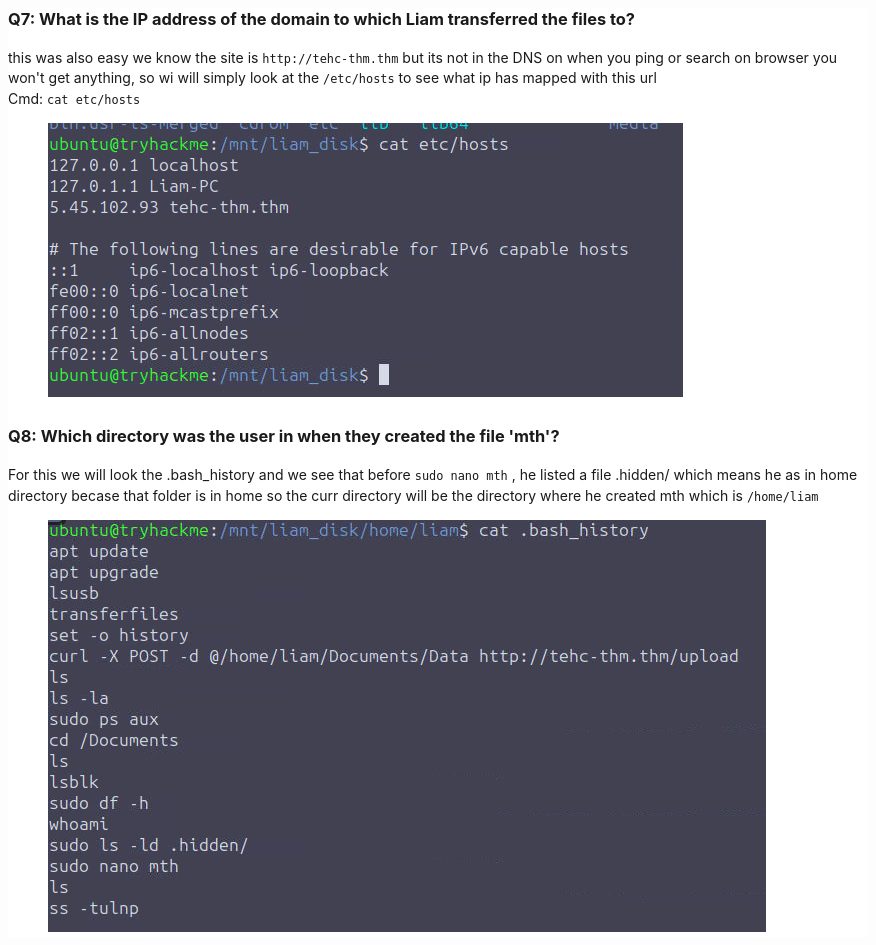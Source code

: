 ### Q7: What is the IP address of the domain to which Liam transferred the files to?

this was also easy we know the site is `http://tehc-thm.thm` but its not in the DNS on when you ping or search on browser you won't get anything, so wi will simply look at the `/etc/hosts` to see what ip has mapped with this url\
Cmd: `cat etc/hosts`

<figure><img src="../.gitbook/assets/image (5).png" alt=""><figcaption></figcaption></figure>

### Q8: Which directory was the user in when they created the file 'mth'?

For this we will look the .bash\_history and we see that before  `sudo nano mth` ,  he listed a file .hidden/ which means he as in home directory becase that folder is in home so the curr directory will be the directory where he created mth which is `/home/liam`

<figure><img src="../.gitbook/assets/image (6).png" alt=""><figcaption></figcaption></figure>
